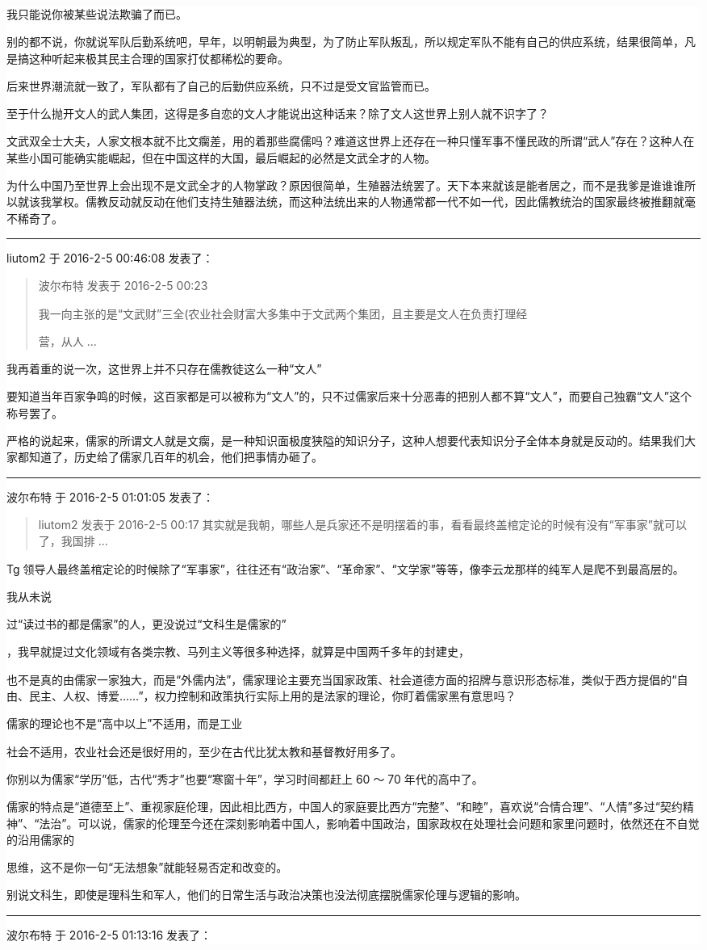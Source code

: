 我只能说你被某些说法欺骗了而已。

别的都不说，你就说军队后勤系统吧，早年，以明朝最为典型，为了防止军队叛乱，所以规定军队不能有自己的供应系统，结果很简单，凡是搞这种听起来极其民主合理的国家打仗都稀松的要命。

后来世界潮流就一致了，军队都有了自己的后勤供应系统，只不过是受文官监管而已。

至于什么抛开文人的武人集团，这得是多自恋的文人才能说出这种话来？除了文人这世界上别人就不识字了？

文武双全士大夫，人家文根本就不比文瘸差，用的着那些腐儒吗？难道这世界上还存在一种只懂军事不懂民政的所谓“武人”存在？这种人在某些小国可能确实能崛起，但在中国这样的大国，最后崛起的必然是文武全才的人物。

为什么中国乃至世界上会出现不是文武全才的人物掌政？原因很简单，生殖器法统罢了。天下本来就该是能者居之，而不是我爹是谁谁谁所以就该我掌权。儒教反动就反动在他们支持生殖器法统，而这种法统出来的人物通常都一代不如一代，因此儒教统治的国家最终被推翻就毫不稀奇了。

---

liutom2 于 2016-2-5 00:46:08 发表了：

> 波尔布特 发表于 2016-2-5 00:23
>
> 我一向主张的是“文武财”三全(农业社会财富大多集中于文武两个集团，且主要是文人在负责打理经
>
> 营，从人 ...

我再着重的说一次，这世界上并不只存在儒教徒这么一种“文人”

要知道当年百家争鸣的时候，这百家都是可以被称为“文人”的，只不过儒家后来十分恶毒的把别人都不算“文人”，而要自己独霸“文人”这个称号罢了。

严格的说起来，儒家的所谓文人就是文瘸，是一种知识面极度狭隘的知识分子，这种人想要代表知识分子全体本身就是反动的。结果我们大家都知道了，历史给了儒家几百年的机会，他们把事情办砸了。

---

波尔布特 于 2016-2-5 01:01:05 发表了：

> liutom2 发表于 2016-2-5 00:17 其实就是我朝，哪些人是兵家还不是明摆着的事，看看最终盖棺定论的时候有没有“军事家”就可以了，我国排 ...

Tg 领导人最终盖棺定论的时候除了“军事家”，往往还有“政治家”、“革命家”、“文学家”等等，像李云龙那样的纯军人是爬不到最高层的。

我从未说

过“读过书的都是儒家”的人，更没说过“文科生是儒家的”

，我早就提过文化领域有各类宗教、马列主义等很多种选择，就算是中国两千多年的封建史，

也不是真的由儒家一家独大，而是“外儒内法”，儒家理论主要充当国家政策、社会道德方面的招牌与意识形态标准，类似于西方提倡的“自由、民主、人权、博爱……”，权力控制和政策执行实际上用的是法家的理论，你盯着儒家黑有意思吗？

儒家的理论也不是“高中以上”不适用，而是工业

社会不适用，农业社会还是很好用的，至少在古代比犹太教和基督教好用多了。

你别以为儒家“学历”低，古代“秀才”也要“寒窗十年”，学习时间都赶上 60 ～ 70 年代的高中了。

儒家的特点是“道德至上”、重视家庭伦理，因此相比西方，中国人的家庭要比西方“完整”、“和睦”，喜欢说“合情合理”、“人情”多过“契约精神”、“法治”。可以说，儒家的伦理至今还在深刻影响着中国人，影响着中国政治，国家政权在处理社会问题和家里问题时，依然还在不自觉的沿用儒家的

思维，这不是你一句“无法想象”就能轻易否定和改变的。

别说文科生，即使是理科生和军人，他们的日常生活与政治决策也没法彻底摆脱儒家伦理与逻辑的影响。

---

波尔布特 于 2016-2-5 01:13:16 发表了：
